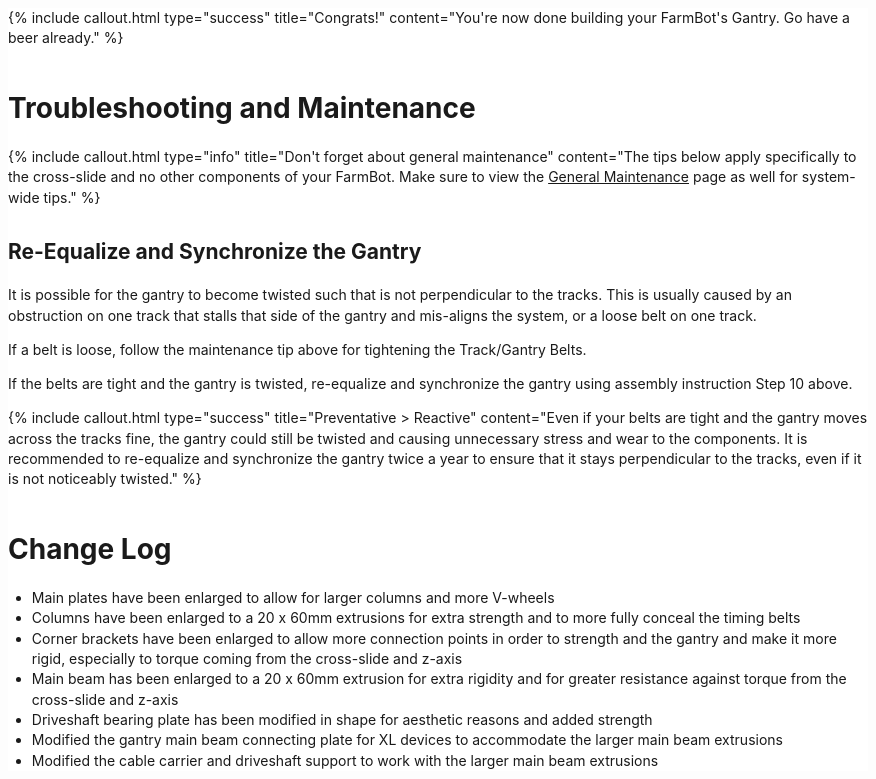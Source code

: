{%
include callout.html
type="success"
title="Congrats!"
content="You're now done building your FarmBot's Gantry. Go have a beer already."
%}



# Troubleshooting and Maintenance



{%
include callout.html
type="info"
title="Don't forget about general maintenance"
content="The tips below apply specifically to the cross-slide and no other components of your FarmBot. Make sure to view the [General Maintenance](maintenance-guide.md) page as well for system-wide tips."
%}

## Re-Equalize and Synchronize the Gantry
It is possible for the gantry to become twisted such that is not perpendicular to the tracks. This is usually caused by an obstruction on one track that stalls that side of the gantry and mis-aligns the system, or a loose belt on one track.

If a belt is loose, follow the maintenance tip above for tightening the Track/Gantry Belts.

If the belts are tight and the gantry is twisted, re-equalize and synchronize the gantry using assembly instruction Step 10 above.

{%
include callout.html
type="success"
title="Preventative > Reactive"
content="Even if your belts are tight and the gantry moves across the tracks fine, the gantry could still be twisted and causing unnecessary stress and wear to the components. It is recommended to re-equalize and synchronize the gantry twice a year to ensure that it stays perpendicular to the tracks, even if it is not noticeably twisted."
%}



# Change Log

* Main plates have been enlarged to allow for larger columns and more V-wheels
* Columns have been enlarged to a 20 x 60mm extrusions for extra strength and to more fully conceal the timing belts
* Corner brackets have been enlarged to allow more connection points in order to strength and the gantry and make it more rigid, especially to torque coming from the cross-slide and z-axis
* Main beam has been enlarged to a 20 x 60mm extrusion for extra rigidity and for greater resistance against torque from the cross-slide and z-axis
* Driveshaft bearing plate has been modified in shape for aesthetic reasons and added strength
* Modified the gantry main beam connecting plate for XL devices to accommodate the larger main beam extrusions
* Modified the cable carrier and driveshaft support to work with the larger main beam extrusions
